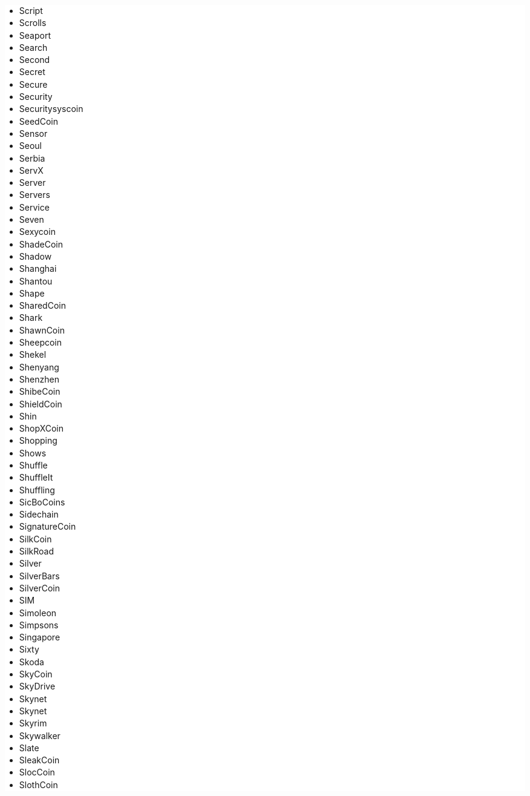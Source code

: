 * Script
* Scrolls
* Seaport
* Search
* Second
* Secret
* Secure
* Security
* Securitysyscoin
* SeedCoin
* Sensor
* Seoul
* Serbia
* ServX
* Server
* Servers
* Service
* Seven
* Sexycoin
* ShadeCoin
* Shadow
* Shanghai
* Shantou
* Shape
* SharedCoin
* Shark
* ShawnCoin
* Sheepcoin
* Shekel
* Shenyang
* Shenzhen
* ShibeCoin
* ShieldCoin
* Shin
* ShopXCoin
* Shopping
* Shows
* Shuffle
* ShuffleIt
* Shuffling
* SicBoCoins
* Sidechain
* SignatureCoin
* SilkCoin
* SilkRoad
* Silver
* SilverBars
* SilverCoin
* SIM
* Simoleon
* Simpsons
* Singapore
* Sixty
* Skoda
* SkyCoin
* SkyDrive
* Skynet
* Skynet
* Skyrim
* Skywalker
* Slate
* SleakCoin
* SlocCoin
* SlothCoin